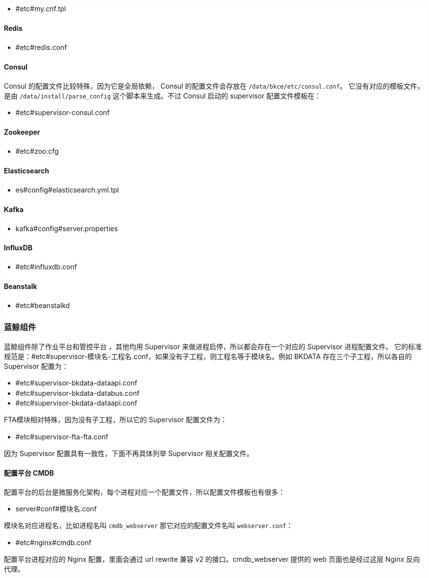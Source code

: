 * \#etc#my.cnf.tpl

#### Redis

* \#etc#redis.conf

#### Consul

Consul 的配置文件比较特殊，因为它是全局依赖， Consul 的配置文件会存放在 `/data/bkce/etc/consul.conf`。
它没有对应的模板文件，是由 `/data/install/parse_config` 这个脚本来生成。不过 Consul 启动的 supervisor 配置文件模板在：
* \#etc#supervisor-consul.conf

#### Zookeeper

* \#etc#zoo.cfg

#### Elasticsearch

* es#config#elasticsearch.yml.tpl

#### Kafka

* kafka#config#server.properties

#### InfluxDB

*  \#etc#influxdb.conf

#### Beanstalk

* \#etc#beanstalkd

### 蓝鲸组件

蓝鲸组件除了作业平台和管控平台 ，其他均用 Supervisor 来做进程启停，所以都会存在一个对应的 Supervisor 进程配置文件。
它的标准规范是：\#etc#supervisor-模块名-工程名.conf，如果没有子工程，则工程名等于模块名。例如 BKDATA 存在三个子工程，所以各自的 Supervisor 配置为：

* \#etc#supervisor-bkdata-dataapi.conf
* \#etc#supervisor-bkdata-databus.conf
* \#etc#supervisor-bkdata-dataapi.conf

FTA模块相对特殊，因为没有子工程，所以它的 Supervisor 配置文件为：

* \#etc#supervisor-fta-fta.conf

因为 Supervisor 配置具有一致性，下面不再具体列举 Supervisor 相关配置文件。

#### 配置平台 CMDB

配置平台的后台是微服务化架构，每个进程对应一个配置文件，所以配置文件模板也有很多：

* server#conf#模块名.conf

模块名对应进程名，比如进程名叫 `cmdb_webserver` 那它对应的配置文件名叫 `webserver.conf`：

* \#etc#nginx#cmdb.conf

配置平台进程对应的 Nginx 配置，里面会通过 url rewrite 兼容 v2 的接口。cmdb_webserver 提供的 web 页面也是经过这层 Nginx 反向代理。
